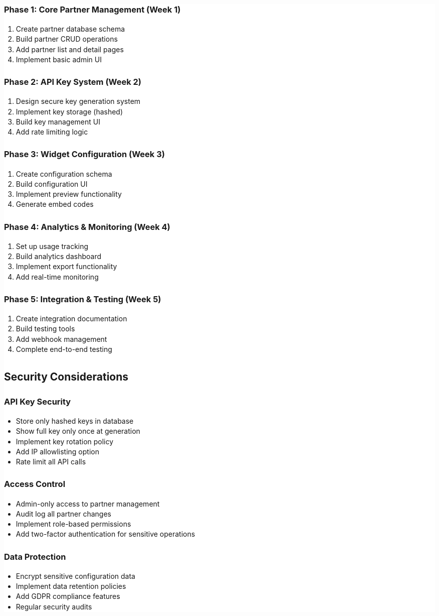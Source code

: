 ### Phase 1: Core Partner Management (Week 1)
1. Create partner database schema
2. Build partner CRUD operations
3. Add partner list and detail pages
4. Implement basic admin UI

### Phase 2: API Key System (Week 2)
1. Design secure key generation system
2. Implement key storage (hashed)
3. Build key management UI
4. Add rate limiting logic

### Phase 3: Widget Configuration (Week 3)
1. Create configuration schema
2. Build configuration UI
3. Implement preview functionality
4. Generate embed codes

### Phase 4: Analytics & Monitoring (Week 4)
1. Set up usage tracking
2. Build analytics dashboard
3. Implement export functionality
4. Add real-time monitoring

### Phase 5: Integration & Testing (Week 5)
1. Create integration documentation
2. Build testing tools
3. Add webhook management
4. Complete end-to-end testing

## Security Considerations

### API Key Security
- Store only hashed keys in database
- Show full key only once at generation
- Implement key rotation policy
- Add IP allowlisting option
- Rate limit all API calls

### Access Control
- Admin-only access to partner management
- Audit log all partner changes
- Implement role-based permissions
- Add two-factor authentication for sensitive operations

### Data Protection
- Encrypt sensitive configuration data
- Implement data retention policies
- Add GDPR compliance features
- Regular security audits
